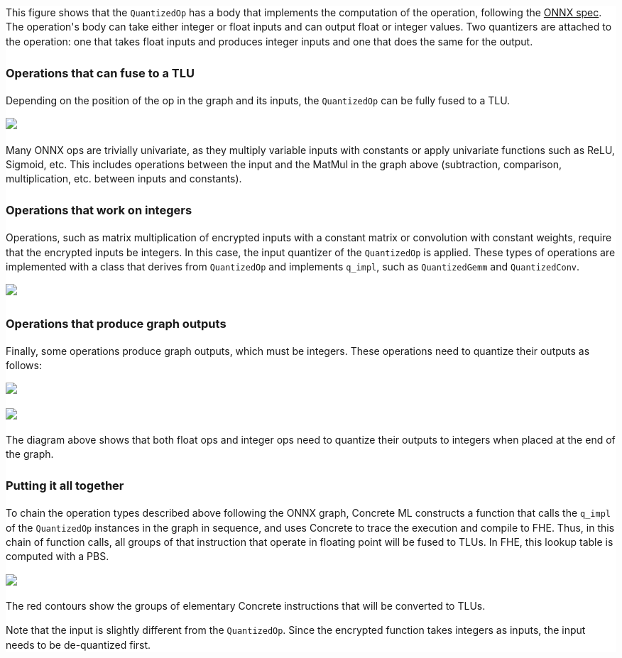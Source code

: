 This figure shows that the `QuantizedOp` has a body that implements the computation of the operation, following the [ONNX spec](https://github.com/onnx/onnx/blob/main/docs/Operators.md). The operation's body can take either integer or float inputs and can output float or integer values. Two quantizers are attached to the operation: one that takes float inputs and produces integer inputs and one that does the same for the output.

### Operations that can fuse to a TLU

Depending on the position of the op in the graph and its inputs, the `QuantizedOp` can be fully fused to a TLU.

![](../../.gitbook/assets/image\_8.png)

Many ONNX ops are trivially univariate, as they multiply variable inputs with constants or apply univariate functions such as ReLU, Sigmoid, etc. This includes operations between the input and the MatMul in the graph above (subtraction, comparison, multiplication, etc. between inputs and constants).

### Operations that work on integers

Operations, such as matrix multiplication of encrypted inputs with a constant matrix or convolution with constant weights, require that the encrypted inputs be integers. In this case, the input quantizer of the `QuantizedOp` is applied. These types of operations are implemented with a class that derives from `QuantizedOp` and implements `q_impl`, such as `QuantizedGemm` and `QuantizedConv`.

![](../../.gitbook/assets/image\_5.png)

### Operations that produce graph outputs

Finally, some operations produce graph outputs, which must be integers. These operations need to quantize their outputs as follows:

![](../../.gitbook/assets/image\_1.png)

![](../../.gitbook/assets/image\_9.png)

The diagram above shows that both float ops and integer ops need to quantize their outputs to integers when placed at the end of the graph.

### Putting it all together

To chain the operation types described above following the ONNX graph, Concrete ML constructs a function that calls the `q_impl` of the `QuantizedOp` instances in the graph in sequence, and uses Concrete to trace the execution and compile to FHE. Thus, in this chain of function calls, all groups of that instruction that operate in floating point will be fused to TLUs. In FHE, this lookup table is computed with a PBS.

![](../../.gitbook/assets/image\_6.png)

The red contours show the groups of elementary Concrete instructions that will be converted to TLUs.

Note that the input is slightly different from the `QuantizedOp`. Since the encrypted function takes integers as inputs, the input needs to be de-quantized first.
